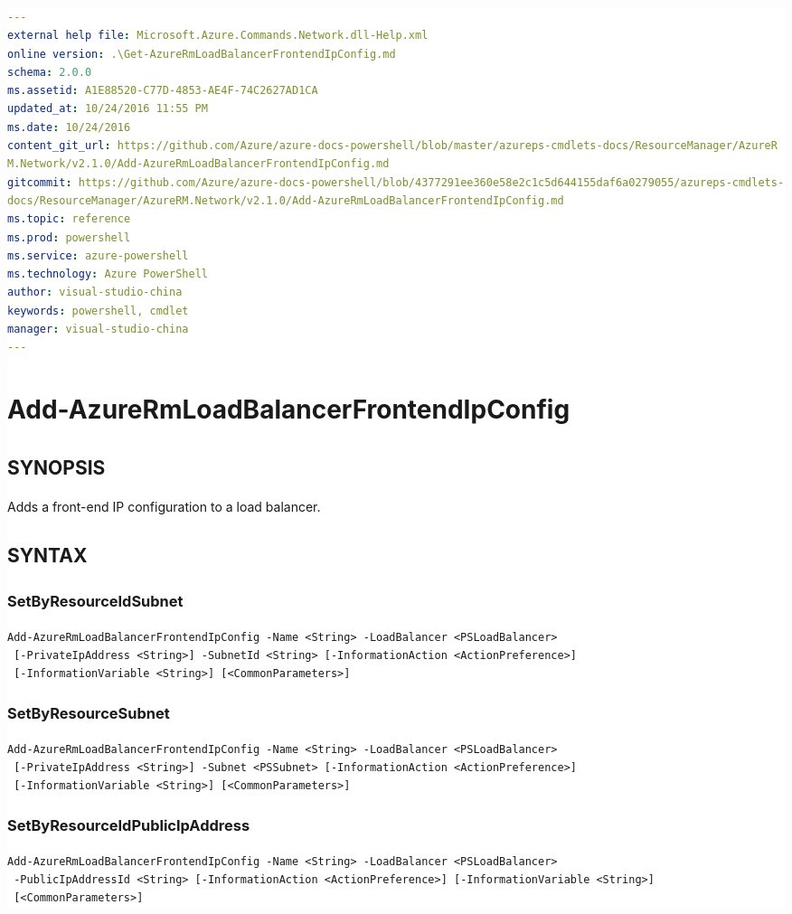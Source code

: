 ```yaml
---
external help file: Microsoft.Azure.Commands.Network.dll-Help.xml
online version: .\Get-AzureRmLoadBalancerFrontendIpConfig.md
schema: 2.0.0
ms.assetid: A1E88520-C77D-4853-AE4F-74C2627AD1CA
updated_at: 10/24/2016 11:55 PM
ms.date: 10/24/2016
content_git_url: https://github.com/Azure/azure-docs-powershell/blob/master/azureps-cmdlets-docs/ResourceManager/AzureRM.Network/v2.1.0/Add-AzureRmLoadBalancerFrontendIpConfig.md
gitcommit: https://github.com/Azure/azure-docs-powershell/blob/4377291ee360e58e2c1c5d644155daf6a0279055/azureps-cmdlets-docs/ResourceManager/AzureRM.Network/v2.1.0/Add-AzureRmLoadBalancerFrontendIpConfig.md
ms.topic: reference
ms.prod: powershell
ms.service: azure-powershell
ms.technology: Azure PowerShell
author: visual-studio-china
keywords: powershell, cmdlet
manager: visual-studio-china
---
```


# Add-AzureRmLoadBalancerFrontendIpConfig

## SYNOPSIS
Adds a front-end IP configuration to a load balancer.

## SYNTAX

### SetByResourceIdSubnet
```
Add-AzureRmLoadBalancerFrontendIpConfig -Name <String> -LoadBalancer <PSLoadBalancer>
 [-PrivateIpAddress <String>] -SubnetId <String> [-InformationAction <ActionPreference>]
 [-InformationVariable <String>] [<CommonParameters>]
```

### SetByResourceSubnet
```
Add-AzureRmLoadBalancerFrontendIpConfig -Name <String> -LoadBalancer <PSLoadBalancer>
 [-PrivateIpAddress <String>] -Subnet <PSSubnet> [-InformationAction <ActionPreference>]
 [-InformationVariable <String>] [<CommonParameters>]
```

### SetByResourceIdPublicIpAddress
```
Add-AzureRmLoadBalancerFrontendIpConfig -Name <String> -LoadBalancer <PSLoadBalancer>
 -PublicIpAddressId <String> [-InformationAction <ActionPreference>] [-InformationVariable <String>]
 [<CommonParameters>]
```
